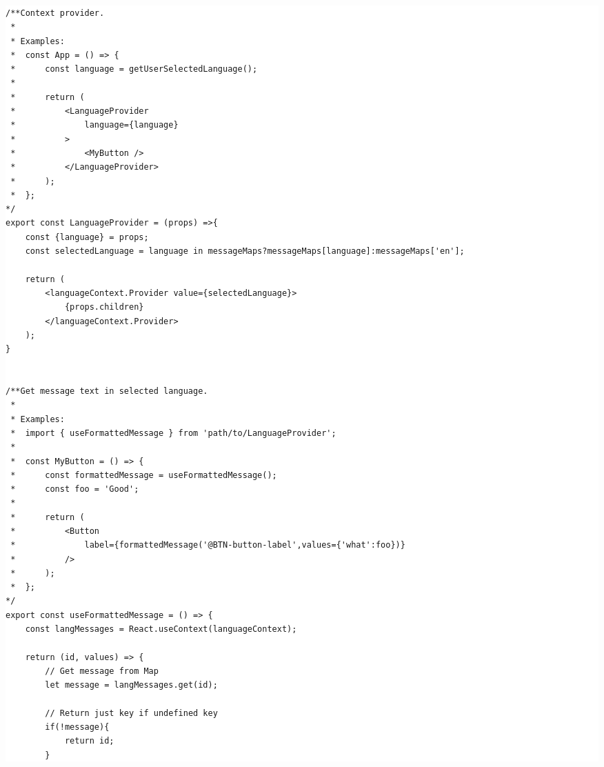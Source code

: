     /**Context provider.
     * 
     * Examples:
     *  const App = () => {
     *      const language = getUserSelectedLanguage();
     *  
     *      return (
     *          <LanguageProvider 
     *              language={language}
     *          >
     *              <MyButton />
     *          </LanguageProvider>
     *      );
     *  };
    */
    export const LanguageProvider = (props) =>{
        const {language} = props;
        const selectedLanguage = language in messageMaps?messageMaps[language]:messageMaps['en'];

        return (
            <languageContext.Provider value={selectedLanguage}>
                {props.children}
            </languageContext.Provider>
        );
    }


    /**Get message text in selected language.
     * 
     * Examples:
     *  import { useFormattedMessage } from 'path/to/LanguageProvider';
     * 
     *  const MyButton = () => {
     *      const formattedMessage = useFormattedMessage();
     *      const foo = 'Good';
     * 
     *      return (
     *          <Button 
     *              label={formattedMessage('@BTN-button-label',values={'what':foo})}
     *          />
     *      );
     *  };
    */
    export const useFormattedMessage = () => {
        const langMessages = React.useContext(languageContext);

        return (id, values) => {
            // Get message from Map
            let message = langMessages.get(id);

            // Return just key if undefined key
            if(!message){
                return id;
            }
